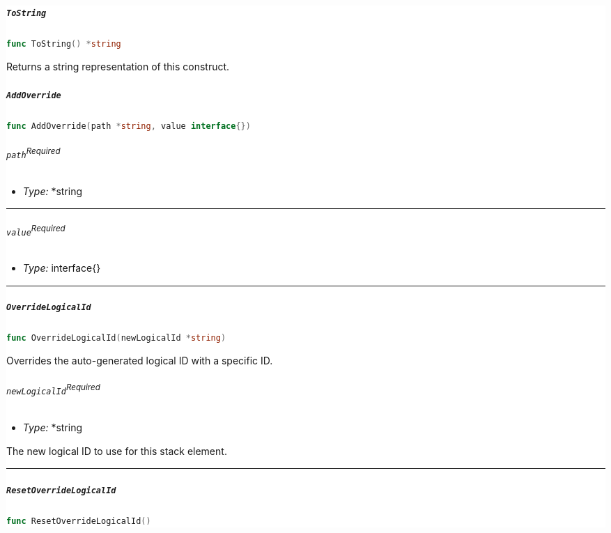 
##### `ToString` <a name="ToString" id="@cdktf/provider-opentelekomcloud.dnsPtrrecordV2.DnsPtrrecordV2.toString"></a>

```go
func ToString() *string
```

Returns a string representation of this construct.

##### `AddOverride` <a name="AddOverride" id="@cdktf/provider-opentelekomcloud.dnsPtrrecordV2.DnsPtrrecordV2.addOverride"></a>

```go
func AddOverride(path *string, value interface{})
```

###### `path`<sup>Required</sup> <a name="path" id="@cdktf/provider-opentelekomcloud.dnsPtrrecordV2.DnsPtrrecordV2.addOverride.parameter.path"></a>

- *Type:* *string

---

###### `value`<sup>Required</sup> <a name="value" id="@cdktf/provider-opentelekomcloud.dnsPtrrecordV2.DnsPtrrecordV2.addOverride.parameter.value"></a>

- *Type:* interface{}

---

##### `OverrideLogicalId` <a name="OverrideLogicalId" id="@cdktf/provider-opentelekomcloud.dnsPtrrecordV2.DnsPtrrecordV2.overrideLogicalId"></a>

```go
func OverrideLogicalId(newLogicalId *string)
```

Overrides the auto-generated logical ID with a specific ID.

###### `newLogicalId`<sup>Required</sup> <a name="newLogicalId" id="@cdktf/provider-opentelekomcloud.dnsPtrrecordV2.DnsPtrrecordV2.overrideLogicalId.parameter.newLogicalId"></a>

- *Type:* *string

The new logical ID to use for this stack element.

---

##### `ResetOverrideLogicalId` <a name="ResetOverrideLogicalId" id="@cdktf/provider-opentelekomcloud.dnsPtrrecordV2.DnsPtrrecordV2.resetOverrideLogicalId"></a>

```go
func ResetOverrideLogicalId()
```
